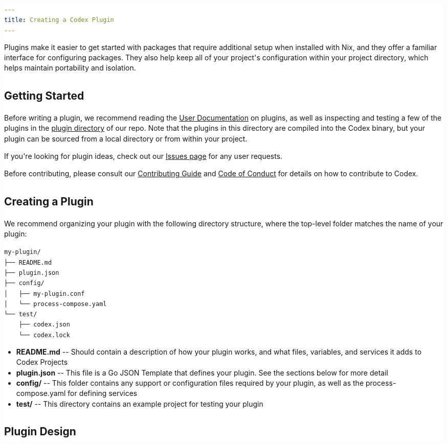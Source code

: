 ```yaml
---
title: Creating a Codex Plugin
---
```


Plugins make it easier to get started with packages that require additional setup when installed with Nix, and they offer a familiar interface for configuring packages. They also help keep all of your project's configuration within your project directory, which helps maintain portability and isolation.

## Getting Started

Before writing a plugin, we recommend reading the [User Documentation](https://www.khulnasoft/codex/docs/guides/plugins/) on plugins, as well as inspecting and testing a few of the plugins in the [plugin directory](https://github.com/khulnasoft/codex/tree/main/plugins) of our repo. Note that the plugins in this directory are compiled into the Codex binary, but your plugin can be sourced from a local directory or from within your project.

If you're looking for plugin ideas, check out our [Issues page](https://github.com/khulnasoft/codex/issues?q=is%3Aissue+is%3Aopen+label%3A%22plugin+request%22) for any user requests.

Before contributing, please consult our [Contributing Guide](https://github.com/khulnasoft/codex/blob/main/CONTRIBUTING.md) and [Code of Conduct](https://github.com/khulnasoft/codex/blob/main/CODE_OF_CONDUCT.md) for details on how to contribute to Codex.

## Creating a Plugin

We recommend organizing your plugin with the following directory structure, where the top-level folder matches the name of your plugin:

```bash
my-plugin/
├── README.md
├── plugin.json
├── config/
│   ├── my-plugin.conf
│   └── process-compose.yaml
└── test/
    ├── codex.json
    └── codex.lock
```

* **README.md** -- Should contain a description of how your plugin works, and what files, variables, and services it adds to Codex Projects
* **plugin.json** -- This file is a Go JSON Template that defines your plugin. See the sections below for more detail
* **config/** -- This folder contains any support or configuration files required by your plugin, as well as the process-compose.yaml for defining services
* **test/** -- This directory contains an example project for testing your plugin


## Plugin Design
